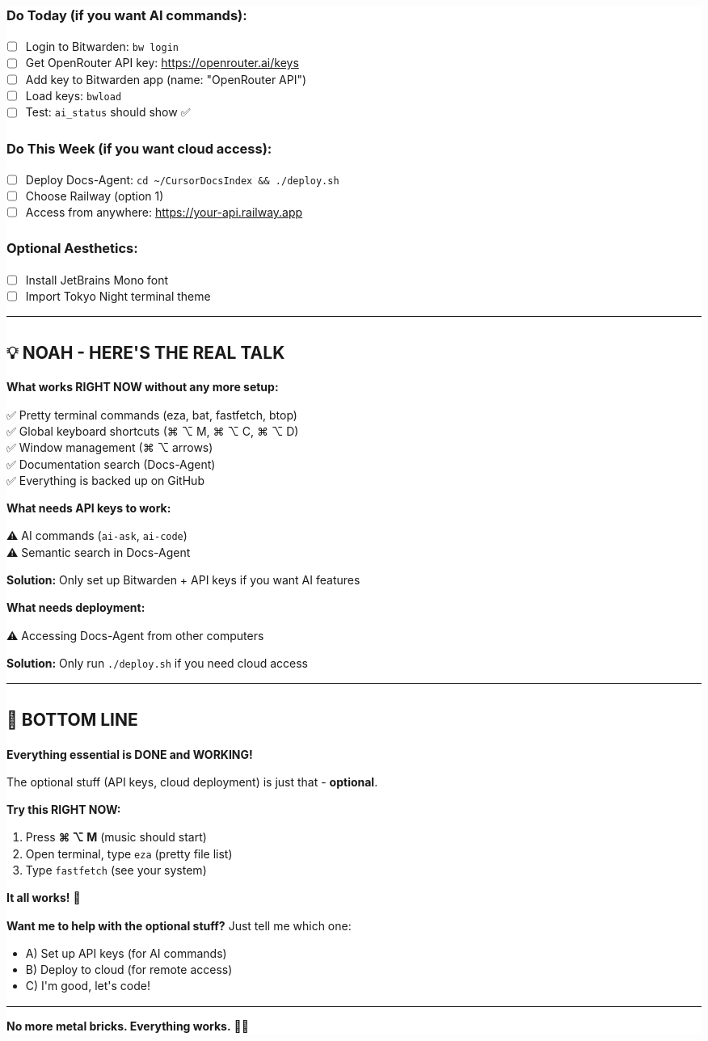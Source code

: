 ### **Do Today (if you want AI commands):**
- [ ] Login to Bitwarden: `bw login`
- [ ] Get OpenRouter API key: https://openrouter.ai/keys
- [ ] Add key to Bitwarden app (name: "OpenRouter API")
- [ ] Load keys: `bwload`
- [ ] Test: `ai_status` should show ✅

### **Do This Week (if you want cloud access):**
- [ ] Deploy Docs-Agent: `cd ~/CursorDocsIndex && ./deploy.sh`
- [ ] Choose Railway (option 1)
- [ ] Access from anywhere: https://your-api.railway.app

### **Optional Aesthetics:**
- [ ] Install JetBrains Mono font
- [ ] Import Tokyo Night terminal theme

---

## 💡 NOAH - HERE'S THE REAL TALK

**What works RIGHT NOW without any more setup:**

✅ Pretty terminal commands (eza, bat, fastfetch, btop)  
✅ Global keyboard shortcuts (⌘ ⌥ M, ⌘ ⌥ C, ⌘ ⌥ D)  
✅ Window management (⌘ ⌥ arrows)  
✅ Documentation search (Docs-Agent)  
✅ Everything is backed up on GitHub

**What needs API keys to work:**

⚠️ AI commands (`ai-ask`, `ai-code`)  
⚠️ Semantic search in Docs-Agent  

**Solution:** Only set up Bitwarden + API keys if you want AI features

**What needs deployment:**

⚠️ Accessing Docs-Agent from other computers  

**Solution:** Only run `./deploy.sh` if you need cloud access

---

## 🎨 BOTTOM LINE

**Everything essential is DONE and WORKING!**

The optional stuff (API keys, cloud deployment) is just that - **optional**.

**Try this RIGHT NOW:**
1. Press **⌘ ⌥ M** (music should start)
2. Open terminal, type `eza` (pretty file list)
3. Type `fastfetch` (see your system)

**It all works!** 🚀

**Want me to help with the optional stuff?** Just tell me which one:
- A) Set up API keys (for AI commands)
- B) Deploy to cloud (for remote access)  
- C) I'm good, let's code!

---

**No more metal bricks. Everything works.** 🎨✨

